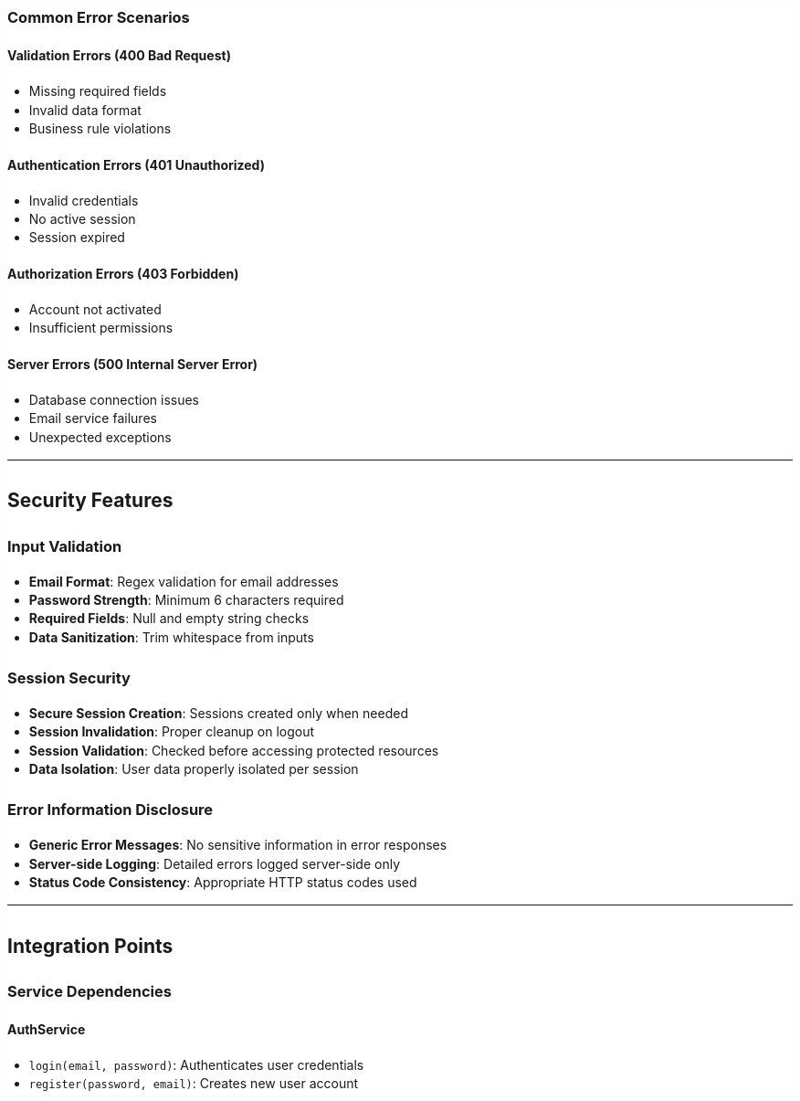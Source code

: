### Common Error Scenarios

#### Validation Errors (400 Bad Request)
- Missing required fields
- Invalid data format
- Business rule violations

#### Authentication Errors (401 Unauthorized)
- Invalid credentials
- No active session
- Session expired

#### Authorization Errors (403 Forbidden)
- Account not activated
- Insufficient permissions

#### Server Errors (500 Internal Server Error)
- Database connection issues
- Email service failures
- Unexpected exceptions

---

## Security Features

### Input Validation
- **Email Format**: Regex validation for email addresses
- **Password Strength**: Minimum 6 characters required
- **Required Fields**: Null and empty string checks
- **Data Sanitization**: Trim whitespace from inputs

### Session Security
- **Secure Session Creation**: Sessions created only when needed
- **Session Invalidation**: Proper cleanup on logout
- **Session Validation**: Checked before accessing protected resources
- **Data Isolation**: User data properly isolated per session

### Error Information Disclosure
- **Generic Error Messages**: No sensitive information in error responses
- **Server-side Logging**: Detailed errors logged server-side only
- **Status Code Consistency**: Appropriate HTTP status codes used

---

## Integration Points

### Service Dependencies

#### AuthService
- `login(email, password)`: Authenticates user credentials
- `register(password, email)`: Creates new user account
